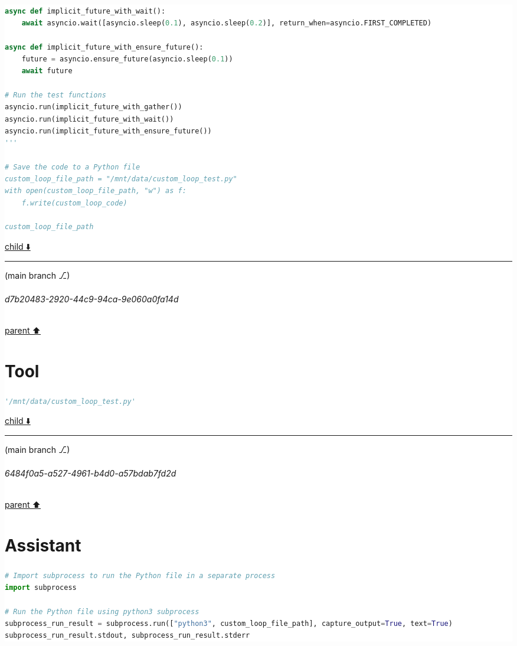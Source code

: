 ```python
async def implicit_future_with_wait():
    await asyncio.wait([asyncio.sleep(0.1), asyncio.sleep(0.2)], return_when=asyncio.FIRST_COMPLETED)

async def implicit_future_with_ensure_future():
    future = asyncio.ensure_future(asyncio.sleep(0.1))
    await future

# Run the test functions
asyncio.run(implicit_future_with_gather())
asyncio.run(implicit_future_with_wait())
asyncio.run(implicit_future_with_ensure_future())
'''

# Save the code to a Python file
custom_loop_file_path = "/mnt/data/custom_loop_test.py"
with open(custom_loop_file_path, "w") as f:
    f.write(custom_loop_code)

custom_loop_file_path
```

[child ⬇️](#d7b20483-2920-44c9-94ca-9e060a0fa14d)

---

(main branch ⎇)
###### d7b20483-2920-44c9-94ca-9e060a0fa14d
[parent ⬆️](#6d1d00eb-7e3d-4554-b501-dcc2de081bba)
# Tool

```python
'/mnt/data/custom_loop_test.py'
```

[child ⬇️](#6484f0a5-a527-4961-b4d0-a57bdab7fd2d)

---

(main branch ⎇)
###### 6484f0a5-a527-4961-b4d0-a57bdab7fd2d
[parent ⬆️](#d7b20483-2920-44c9-94ca-9e060a0fa14d)
# Assistant

```python
# Import subprocess to run the Python file in a separate process
import subprocess

# Run the Python file using python3 subprocess
subprocess_run_result = subprocess.run(["python3", custom_loop_file_path], capture_output=True, text=True)
subprocess_run_result.stdout, subprocess_run_result.stderr
```
